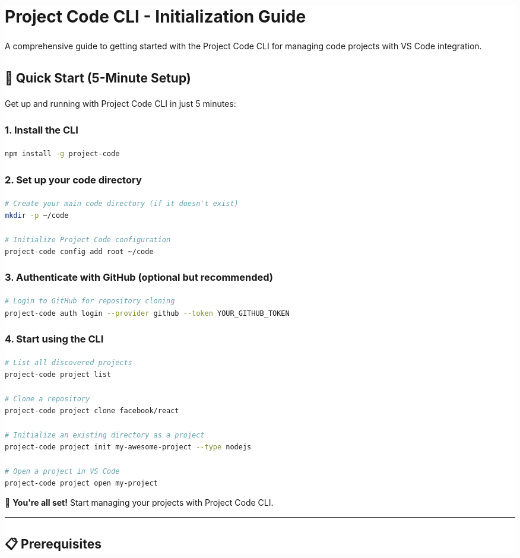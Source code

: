 # Project Code CLI - Initialization Guide

A comprehensive guide to getting started with the Project Code CLI for managing code projects with VS Code integration.

## 🚀 Quick Start (5-Minute Setup)

Get up and running with Project Code CLI in just 5 minutes:

### 1. Install the CLI

```bash
npm install -g project-code
```

### 2. Set up your code directory

```bash
# Create your main code directory (if it doesn't exist)
mkdir -p ~/code

# Initialize Project Code configuration
project-code config add root ~/code
```

### 3. Authenticate with GitHub (optional but recommended)

```bash
# Login to GitHub for repository cloning
project-code auth login --provider github --token YOUR_GITHUB_TOKEN
```

### 4. Start using the CLI

```bash
# List all discovered projects
project-code project list

# Clone a repository
project-code project clone facebook/react

# Initialize an existing directory as a project
project-code project init my-awesome-project --type nodejs

# Open a project in VS Code
project-code project open my-project
```

🎉 **You're all set!** Start managing your projects with Project Code CLI.

---

## 📋 Prerequisites
